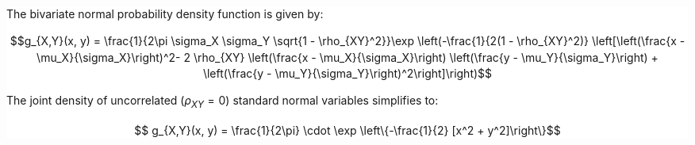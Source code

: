 The bivariate normal probability density function is given by: 

$$g_{X,Y}(x, y) = \frac{1}{2\pi \sigma_X \sigma_Y \sqrt{1 - \rho_{XY}^2}}\exp \left(-\frac{1}{2(1 - \rho_{XY}^2)} \left[\left(\frac{x - \mu_X}{\sigma_X}\right)^2- 2 \rho_{XY} \left(\frac{x - \mu_X}{\sigma_X}\right) \left(\frac{y - \mu_Y}{\sigma_Y}\right) + \left(\frac{y - \mu_Y}{\sigma_Y}\right)^2\right]\right)$$

The joint density of uncorrelated ($\rho_{XY} = 0$) standard normal
variables simplifies to: 

$$ g_{X,Y}(x, y) = \frac{1}{2\pi} \cdot \exp \left\{-\frac{1}{2} [x^2 + y^2]\right\}$$

